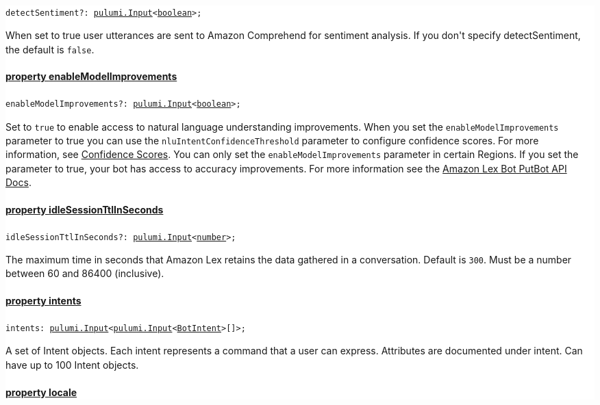 <pre class="highlight"><code><span class='kd'></span>detectSentiment?: <a href='/docs/reference/pkg/nodejs/pulumi/pulumi/#Input'>pulumi.Input</a>&lt;<span class='kd'><a href='https://developer.mozilla.org/en-US/docs/Web/JavaScript/Reference/Global_Objects/Boolean'>boolean</a></span>&gt;;</code></pre>

When set to true user utterances are sent to Amazon Comprehend for sentiment analysis. If you don't specify detectSentiment, the default is `false`.

<h4 class="pdoc-member-header" id="BotArgs-enableModelImprovements">
<a class="pdoc-child-name" href="https://github.com/pulumi/pulumi-aws/blob/c792157014dadb460b668684ac4e00d494728aaf/sdk/nodejs/lex/bot.ts#L368">property <b>enableModelImprovements</b></a>
</h4>

<pre class="highlight"><code><span class='kd'></span>enableModelImprovements?: <a href='/docs/reference/pkg/nodejs/pulumi/pulumi/#Input'>pulumi.Input</a>&lt;<span class='kd'><a href='https://developer.mozilla.org/en-US/docs/Web/JavaScript/Reference/Global_Objects/Boolean'>boolean</a></span>&gt;;</code></pre>

Set to `true` to enable access to natural language understanding improvements. When you set the `enableModelImprovements` parameter to true you can use the `nluIntentConfidenceThreshold` parameter to configure confidence scores. For more information, see [Confidence Scores](https://docs.aws.amazon.com/lex/latest/dg/confidence-scores.html). You can only set the `enableModelImprovements` parameter in certain Regions. If you set the parameter to true, your bot has access to accuracy improvements. For more information see the [Amazon Lex Bot PutBot API Docs](https://docs.aws.amazon.com/lex/latest/dg/API_PutBot.html#lex-PutBot-request-enableModelImprovements).

<h4 class="pdoc-member-header" id="BotArgs-idleSessionTtlInSeconds">
<a class="pdoc-child-name" href="https://github.com/pulumi/pulumi-aws/blob/c792157014dadb460b668684ac4e00d494728aaf/sdk/nodejs/lex/bot.ts#L372">property <b>idleSessionTtlInSeconds</b></a>
</h4>

<pre class="highlight"><code><span class='kd'></span>idleSessionTtlInSeconds?: <a href='/docs/reference/pkg/nodejs/pulumi/pulumi/#Input'>pulumi.Input</a>&lt;<span class='kd'><a href='https://developer.mozilla.org/en-US/docs/Web/JavaScript/Reference/Global_Objects/Number'>number</a></span>&gt;;</code></pre>

The maximum time in seconds that Amazon Lex retains the data gathered in a conversation. Default is `300`. Must be a number between 60 and 86400 (inclusive).

<h4 class="pdoc-member-header" id="BotArgs-intents">
<a class="pdoc-child-name" href="https://github.com/pulumi/pulumi-aws/blob/c792157014dadb460b668684ac4e00d494728aaf/sdk/nodejs/lex/bot.ts#L376">property <b>intents</b></a>
</h4>

<pre class="highlight"><code><span class='kd'></span>intents: <a href='/docs/reference/pkg/nodejs/pulumi/pulumi/#Input'>pulumi.Input</a>&lt;<a href='/docs/reference/pkg/nodejs/pulumi/pulumi/#Input'>pulumi.Input</a>&lt;<a href='/docs/reference/pkg/nodejs/pulumi/aws/types/input/#BotIntent'>BotIntent</a>&gt;[]&gt;;</code></pre>

A set of Intent objects. Each intent represents a command that a user can express. Attributes are documented under intent. Can have up to 100 Intent objects.

<h4 class="pdoc-member-header" id="BotArgs-locale">
<a class="pdoc-child-name" href="https://github.com/pulumi/pulumi-aws/blob/c792157014dadb460b668684ac4e00d494728aaf/sdk/nodejs/lex/bot.ts#L380">property <b>locale</b></a>
</h4>

